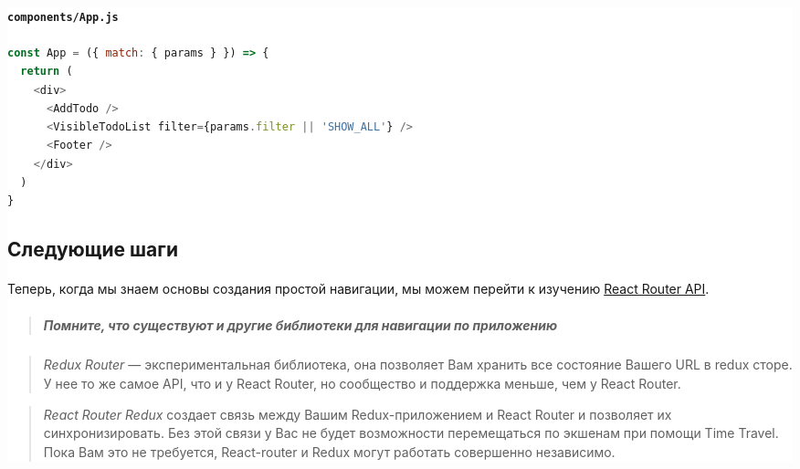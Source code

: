 #### `components/App.js`

```js
const App = ({ match: { params } }) => {
  return (
    <div>
      <AddTodo />
      <VisibleTodoList filter={params.filter || 'SHOW_ALL'} />
      <Footer />
    </div>
  )
}
```

## Следующие шаги

Теперь, когда мы знаем основы создания простой навигации, мы можем перейти к изучению [React Router API](https://reacttraining.com/react-router/).

>##### Помните, что существуют и другие библиотеки для навигации по приложению

>*Redux Router* — экспериментальная библиотека, она позволяет Вам хранить все состояние Вашего URL в  redux сторе. У нее то же самое API, что и у React Router, но сообщество и поддержка меньше, чем у React Router.

>*React Router Redux* создает связь между Вашим Redux-приложением и React Router и позволяет их синхронизировать. Без этой связи у Вас не будет возможности перемещаться по экшенам при помощи Time Travel. Пока Вам это не требуется, React-router и Redux могут работать совершенно независимо.
